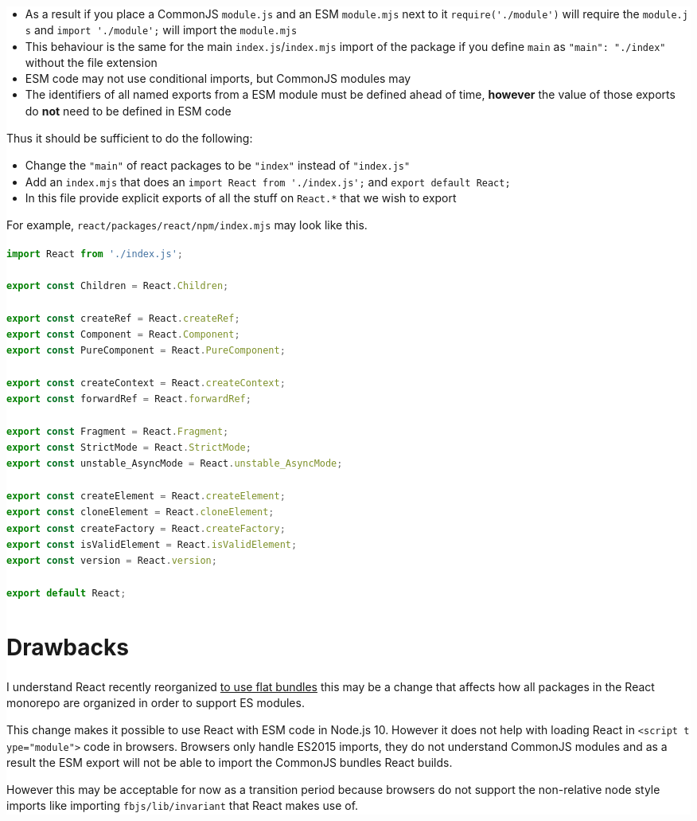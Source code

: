 - As a result if you place a CommonJS `module.js` and an ESM `module.mjs` next to it `require('./module')` will require the `module.js` and `import './module';` will import the `module.mjs`
- This behaviour is the same for the main `index.js`/`index.mjs` import of the package if you define `main` as `"main": "./index"` without the file extension
- ESM code may not use conditional imports, but CommonJS modules may
- The identifiers of all named exports from a ESM module must be defined ahead of time, **however** the value of those exports do **not** need to be defined in ESM code

Thus it should be sufficient to do the following:
- Change the `"main"` of react packages to be `"index"` instead of `"index.js"`
- Add an `index.mjs` that does an `import React from './index.js';` and `export default React;`
- In this file provide explicit exports of all the stuff on `React.*` that we wish to export

For example, `react/packages/react/npm/index.mjs` may look like this.

```js
import React from './index.js';

export const Children = React.Children;

export const createRef = React.createRef;
export const Component = React.Component;
export const PureComponent = React.PureComponent;

export const createContext = React.createContext;
export const forwardRef = React.forwardRef;

export const Fragment = React.Fragment;
export const StrictMode = React.StrictMode;
export const unstable_AsyncMode = React.unstable_AsyncMode;

export const createElement = React.createElement;
export const cloneElement = React.cloneElement;
export const createFactory = React.createFactory;
export const isValidElement = React.isValidElement;
export const version = React.version;

export default React;
```

# Drawbacks

I understand React recently reorganized [to use flat bundles](https://reactjs.org/blog/2017/12/15/improving-the-repository-infrastructure.html#compiling-flat-bundles) this may be a change that affects how all packages in the React monorepo are organized in order to support ES modules.

This change makes it possible to use React with ESM code in Node.js 10. However it does not help with loading React in `<script type="module">` code in browsers. Browsers only handle ES2015 imports, they do not understand CommonJS modules and as a result the ESM export will not be able to import the CommonJS bundles React builds.

However this may be acceptable for now as a transition period because browsers do not support the non-relative node style imports like importing `fbjs/lib/invariant` that React makes use of.
